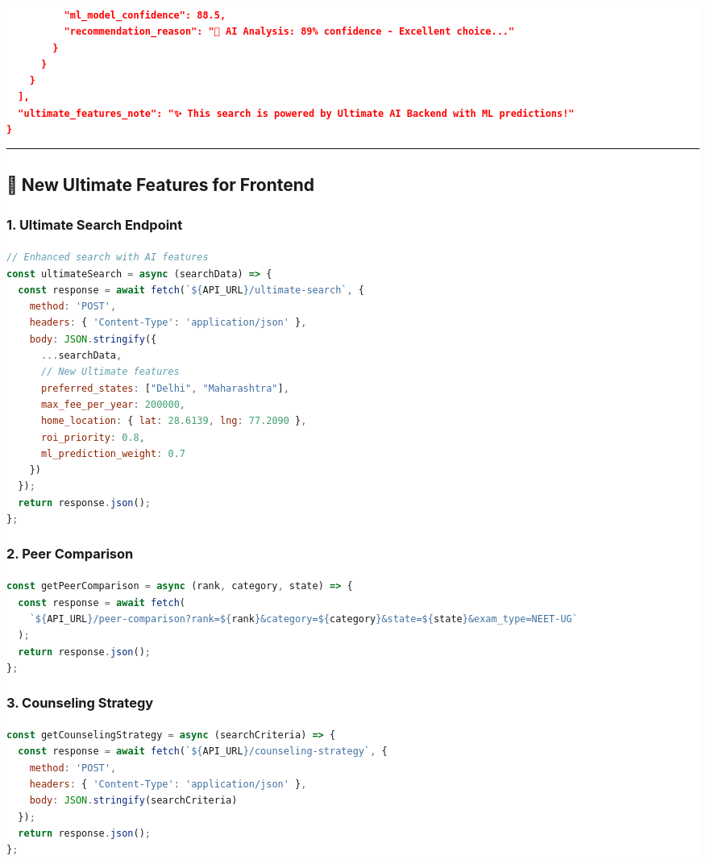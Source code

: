 ```json
          "ml_model_confidence": 88.5,
          "recommendation_reason": "🎯 AI Analysis: 89% confidence - Excellent choice..."
        }
      }
    }
  ],
  "ultimate_features_note": "✨ This search is powered by Ultimate AI Backend with ML predictions!"
}
```

---

## 🎯 New Ultimate Features for Frontend

### 1. Ultimate Search Endpoint
```javascript
// Enhanced search with AI features
const ultimateSearch = async (searchData) => {
  const response = await fetch(`${API_URL}/ultimate-search`, {
    method: 'POST',
    headers: { 'Content-Type': 'application/json' },
    body: JSON.stringify({
      ...searchData,
      // New Ultimate features
      preferred_states: ["Delhi", "Maharashtra"],
      max_fee_per_year: 200000,
      home_location: { lat: 28.6139, lng: 77.2090 },
      roi_priority: 0.8,
      ml_prediction_weight: 0.7
    })
  });
  return response.json();
};
```

### 2. Peer Comparison
```javascript
const getPeerComparison = async (rank, category, state) => {
  const response = await fetch(
    `${API_URL}/peer-comparison?rank=${rank}&category=${category}&state=${state}&exam_type=NEET-UG`
  );
  return response.json();
};
```

### 3. Counseling Strategy
```javascript
const getCounselingStrategy = async (searchCriteria) => {
  const response = await fetch(`${API_URL}/counseling-strategy`, {
    method: 'POST',
    headers: { 'Content-Type': 'application/json' },
    body: JSON.stringify(searchCriteria)
  });
  return response.json();
};
```

